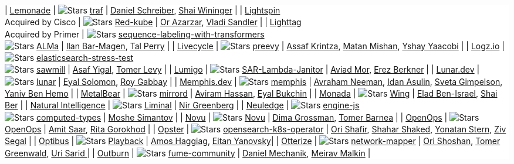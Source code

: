| [Lemonade](https://www.lemonade.com/) | ![Stars](https://img.shields.io/github/stars/lemonade-hq/traf) [traf](https://github.com/lemonade-hq/traf) | [Daniel Schreiber](https://www.linkedin.com/in/danielaschreiber/), [Shai Wininger](https://www.linkedin.com/in/shaiwininger/) |
| [Lightspin](https://www.lightspin.io/) <br> Acquired by Cisco | ![Stars](https://img.shields.io/github/stars/lightspin-tech/red-kube) [Red-kube](https://github.com/lightspin-tech/red-kube) | [Or Azarzar](https://www.linkedin.com/in/or-cloud-security/), [Vladi Sandler](https://www.linkedin.com/in/vladi-cloud-security/) |
| [Lighttag](https://www.lighttag.io/) <br> Acquired by Primer | ![Stars](https://img.shields.io/github/stars/LightTag/sequence-labeling-with-transformers) [sequence-labeling-with-transformers](https://github.com/LightTag/sequence-labeling-with-transformers) <br> ![Stars](https://img.shields.io/github/stars/LightTag/ALMa) [ALMa](https://github.com/LightTag/ALMa) | [Ilan Bar-Magen](https://www.linkedin.com/in/barmagen/), [Tal Perry](https://www.linkedin.com/in/tal-perry-b561212a/) |
| [Livecycle](https://livecycle.io/) | ![Stars](https://img.shields.io/github/stars/livecycle/preevy) [preevy](https://github.com/livecycle/preevy) | [Assaf Krintza](https://www.linkedin.com/in/assaf-krintza/),  [Matan Mishan](https://www.linkedin.com/in/matanmishan/), [Yshay Yaacobi](https://www.linkedin.com/in/yshayy/) |
| [Logz.io](https://logz.io/) | ![Stars](https://img.shields.io/github/stars/logzio/elasticsearch-stress-test)  [elasticsearch-stress-test](https://github.com/logzio/elasticsearch-stress-test) <br> ![Stars](https://img.shields.io/github/stars/logzio/sawmill) [sawmill](https://github.com/logzio/sawmill) | [Asaf Yigal](https://www.linkedin.com/in/asafyigal/), [Tomer Levy](https://www.linkedin.com/in/tomer-levy-3609501/) |
| [Lumigo](https://lumigo.io/) | ![Stars](https://img.shields.io/github/stars/lumigo-io/SAR-Lambda-Janitor)  [SAR-Lambda-Janitor](https://github.com/lumigo-io/SAR-Lambda-Janitor) | [Aviad Mor](https://www.linkedin.com/in/aviadmor/), [Erez Berkner](https://www.linkedin.com/in/erezbe/) |
| [Lunar.dev](https://lunar.dev/) | ![Stars](https://img.shields.io/github/stars/TheLunarCompany/lunar)  [lunar](https://github.com/TheLunarCompany/lunar) | [Eyal Solomon](https://www.linkedin.com/in/eyal-sol), [Roy Gabbay](https://www.linkedin.com/in/roy-gabbay) |
| [Memphis.dev](https://memphis.dev/) | ![Stars](https://img.shields.io/github/stars/memphisdev/memphis) [memphis](https://github.com/memphisdev/memphis) | [Avraham Neeman](https://www.linkedin.com/in/avraham-neeman-616092156), [Idan Asulin](https://www.linkedin.com/in/idan-asulin), [Sveta Gimpelson](https://www.linkedin.com/in/sveta-gimpelson/), [Yaniv Ben Hemo](https://www.linkedin.com/in/ybenhemo) |
| [MetalBear](https://metalbear.co/) | ![Stars](https://img.shields.io/github/stars/metalbear-co/mirrord) [mirrord](https://github.com/metalbear-co/mirrord) | [Aviram Hassan](https://www.linkedin.com/in/aviram-hassan/), [Eyal Bukchin](https://www.linkedin.com/in/eyal-bukchin/) |
| [Monada](https://monada.co/) | ![Stars](https://img.shields.io/github/stars/winglang/wing) [Wing](https://github.com/winglang/wing) | [Elad Ben-Israel](https://www.linkedin.com/in/hackingonstuff/), [Shai Ber](https://www.linkedin.com/in/shai-ber-245b1226/) |
| [Natural Intelligence](https://www.naturalint.com/) | ![Stars](https://img.shields.io/github/stars/apache/incubator-liminal) [Liminal](https://github.com/apache/incubator-liminal) | [Nir Greenberg](https://www.linkedin.com/in/nirgreenberg/) |
| [Neuledge](https://neuledge.com/) | ![Stars](https://img.shields.io/github/stars/neuledge/engine-js) [engine-js](https://github.com/neuledge/engine-js) <br> ![Stars](https://img.shields.io/github/stars/neuledge/computed-types) [computed-types](https://github.com/neuledge/computed-types) | [Moshe Simantov](https://www.linkedin.com/in/moshesimantov/) |
| [Novu](https://novu.co/) | ![Stars](https://img.shields.io/github/stars/novuhq/novu) [Novu](https://github.com/novuhq/novu) | [Dima Grossman](https://www.linkedin.com/in/dimagrossman), [Tomer Barnea](https://www.linkedin.com/in/tomerbarnea/) |
| [OpenOps](https://www.openops.com/) | ![Stars](https://img.shields.io/github/stars/openops-cloud/openops) [OpenOps](https://github.com/openops-cloud/openops) | [Amit Saar](https://www.linkedin.com/in/amitsaar/), [Rita Gorokhod](https://www.linkedin.com/in/ritagorokhod/) |
| [Opster](https://opster.com) | ![Stars](https://img.shields.io/github/stars/Opster/opensearch-k8s-operator) [opensearch-k8s-operator](https://github.com/Opster/opensearch-k8s-operator) | [Ori Shafir](https://www.linkedin.com/in/orishafir/), [Shahar Shaked](https://www.linkedin.com/in/shaked-shahar/), [Yonatan Stern](https://www.linkedin.com/in/yonatan-stern-3b37392b/), [Ziv Segal](https://www.linkedin.com/in/ziv-segal) |
| [Optibus](https://www.optibus.com/) | ![Stars](https://img.shields.io/github/stars/Optibus/playback) [Playback](https://github.com/Optibus/playback) | [Amos Haggiag](https://www.linkedin.com/in/amoshag/), [Eitan Yanovsky](https://www.linkedin.com/in/eitan-yanovsky-25565214/)|
| [Otterize](https://otterize.com/) | ![Stars](https://img.shields.io/github/stars/otterize/network-mapper) [network-mapper](https://github.com/otterize/network-mapper) | [Ori Shoshan](https://www.linkedin.com/in/ori-shoshan/), [Tomer Greenwald](https://www.linkedin.com/in/tomergreenwald/), [Uri Sarid ](https://www.linkedin.com/in/sarid/) |
| [Outburn](https://outburn.co.il/) | ![Stars](https://img.shields.io/github/stars/Outburn-IL/fume-community) [fume-community](https://github.com/Outburn-IL/fume-community) | [Daniel Mechanik](https://www.linkedin.com/in/danielmechanik/), [Meirav Malkin](https://www.linkedin.com/in/meiravmalkin/) |